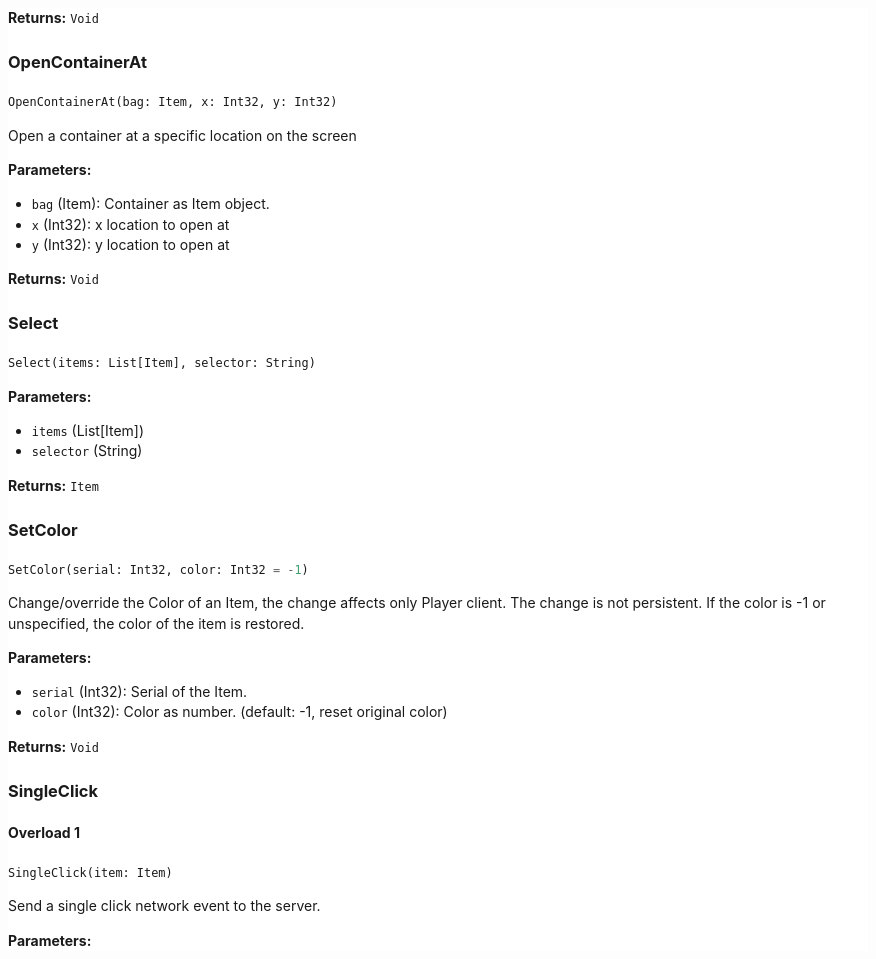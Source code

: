 **Returns:** `Void`

### OpenContainerAt

```python
OpenContainerAt(bag: Item, x: Int32, y: Int32)
```

Open a container at a specific location on the screen

**Parameters:**

- `bag` (Item): Container as Item object.
- `x` (Int32): x location to open at
- `y` (Int32): y location to open at

**Returns:** `Void`

### Select

```python
Select(items: List[Item], selector: String)
```

**Parameters:**

- `items` (List[Item])
- `selector` (String)

**Returns:** `Item`

### SetColor

```python
SetColor(serial: Int32, color: Int32 = -1)
```

Change/override the Color of an Item, the change affects only Player client. The change is not persistent.
If the color is -1 or unspecified, the color of the item is restored.

**Parameters:**

- `serial` (Int32): Serial of the Item.
- `color` (Int32): Color as number. (default: -1, reset original color)

**Returns:** `Void`

### SingleClick

#### Overload 1

```python
SingleClick(item: Item)
```

Send a single click network event to the server.

**Parameters:**
